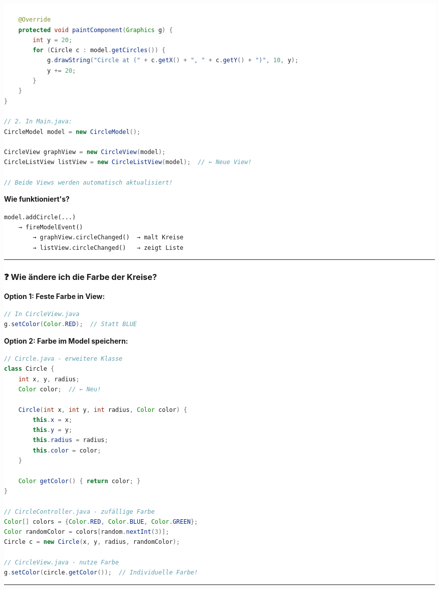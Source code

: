 ```java

    @Override
    protected void paintComponent(Graphics g) {
        int y = 20;
        for (Circle c : model.getCircles()) {
            g.drawString("Circle at (" + c.getX() + ", " + c.getY() + ")", 10, y);
            y += 20;
        }
    }
}

// 2. In Main.java:
CircleModel model = new CircleModel();

CircleView graphView = new CircleView(model);
CircleListView listView = new CircleListView(model);  // ← Neue View!

// Beide Views werden automatisch aktualisiert!
```

**Wie funktioniert's?**
```
model.addCircle(...)
    → fireModelEvent()
        → graphView.circleChanged()  → malt Kreise
        → listView.circleChanged()   → zeigt Liste
```

---

### ❓ Wie ändere ich die Farbe der Kreise?

**Option 1: Feste Farbe in View:**
```java
// In CircleView.java
g.setColor(Color.RED);  // Statt BLUE
```

**Option 2: Farbe im Model speichern:**
```java
// Circle.java - erweitere Klasse
class Circle {
    int x, y, radius;
    Color color;  // ← Neu!

    Circle(int x, int y, int radius, Color color) {
        this.x = x;
        this.y = y;
        this.radius = radius;
        this.color = color;
    }

    Color getColor() { return color; }
}

// CircleController.java - zufällige Farbe
Color[] colors = {Color.RED, Color.BLUE, Color.GREEN};
Color randomColor = colors[random.nextInt(3)];
Circle c = new Circle(x, y, radius, randomColor);

// CircleView.java - nutze Farbe
g.setColor(circle.getColor());  // Individuelle Farbe!
```

---